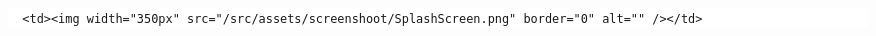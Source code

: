       <td><img width="350px" src="/src/assets/screenshoot/SplashScreen.png" border="0" alt="" /></td>